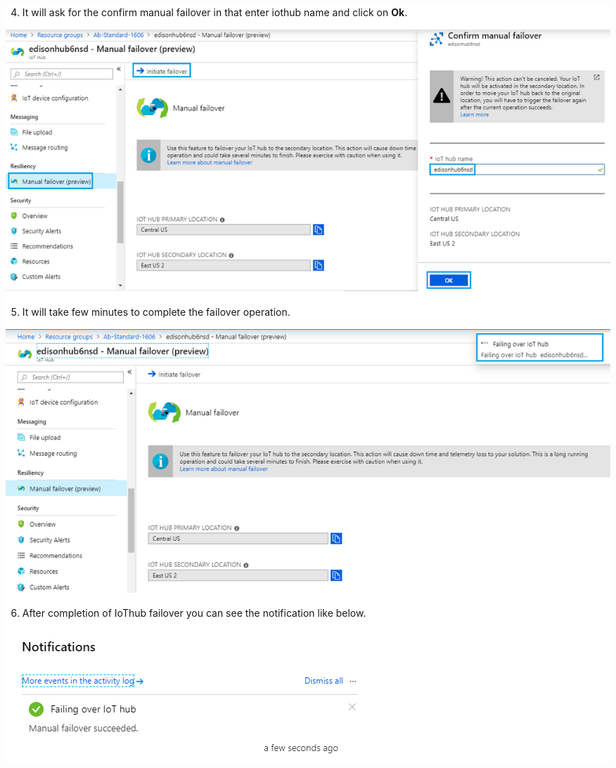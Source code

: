 4.	It will ask for the confirm manual failover in that enter iothub name and click on **Ok**.

![alt text](https://github.com/sysgain/Iot-ProjectEdison/raw/master/documents/Images/a113.png)
 
5.	It will take few minutes to complete the failover operation.

![alt text](https://github.com/sysgain/Iot-ProjectEdison/raw/master/documents/Images/a114.png)

6.	After completion of IoThub failover you can see the notification like below.

![alt text](https://github.com/sysgain/Iot-ProjectEdison/raw/master/documents/Images/a115.png)
 